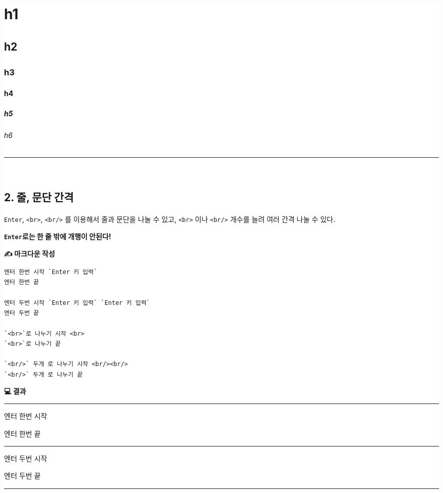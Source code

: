 
# h1
## h2
### h3
#### h4
##### h5
###### h6

---

<br>

## 2. 줄, 문단 간격


`Enter`, `<br>`, `<br/>` 를 이용해서 줄과 문단을 나눌 수 있고, `<br>` 이나 `<br/>` 개수를 늘려 여러 간격 나눌 수 있다.

**`Enter`로는 한 줄 밖에 개행이 안된다!**


**✍ 마크다운 작성**


```
엔터 한번 시작 `Enter 키 입력`
엔터 한번 끝

엔터 두번 시작 `Enter 키 입력` `Enter 키 입력`
엔터 두번 끝

`<br>`로 나누기 시작 <br>
`<br>`로 나누기 끝

`<br/>` 두개 로 나누기 시작 <br/><br/>
`<br/>` 두개 로 나누기 끝

```

**💻 결과**

---

엔터 한번 시작

엔터 한번 끝

---
엔터 두번 시작


엔터 두번 끝

---
